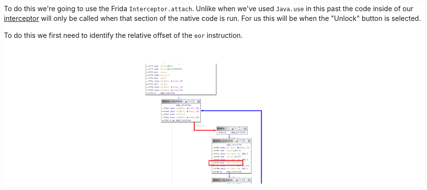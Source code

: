 To do this we're going to use the Frida ```Interceptor.attach```. Unlike when we've used ```Java.use``` in this past the code inside of our [interceptor](https://frida.re/docs/javascript-api/#interceptor) will only be called when that section of the native code is run. For us this will be when the "Unlock" button is selected.

To do this we first need to identify the relative offset of the ```eor``` instruction.

<br>
<p align="center">
  <img src="/images/challenge3.2-graph.png" width="300" />